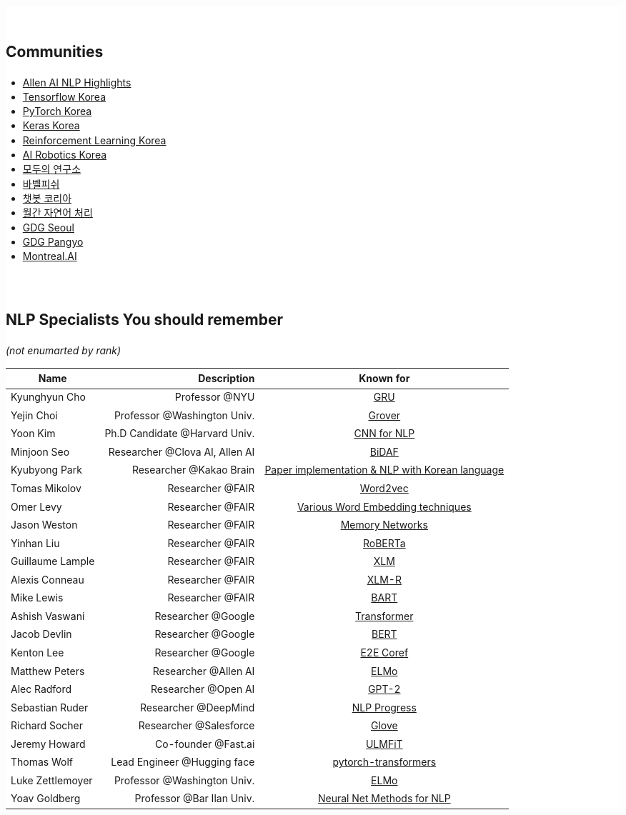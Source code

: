 
<br/>

## Communities
- [Allen AI NLP Highlights](https://allenai.org/podcasts/podcasts-all.html)
- [Tensorflow Korea](https://www.facebook.com/groups/TensorFlowKR/)
- [PyTorch Korea](https://www.facebook.com/groups/PyTorchKR/)
- [Keras Korea](https://www.facebook.com/groups/KerasKorea/)
- [Reinforcement Learning Korea](https://www.facebook.com/groups/ReinforcementLearningKR/)
- [AI Robotics Korea](https://www.facebook.com/groups/airoboticskr/)
- [모두의 연구소](http://home.modulabs.co.kr/)
- [바벨피쉬](https://www.facebook.com/groups/babelPish/)
- [챗봇 코리아](https://www.facebook.com/groups/ChatbotDevKR/)
- [월간 자연어 처리](https://www.facebook.com/monthly.nlp/)
- [GDG Seoul](https://www.facebook.com/groups/gdgseoul/)
- [GDG Pangyo](https://www.facebook.com/groups/gdgpangyo/)
- [Montreal.AI](https://www.facebook.com/MontrealAI/)

<br/>

## NLP Specialists You should remember
*(not enumarted by rank)*

| Name | Description | Known for |
|---|---:|:---:|
| Kyunghyun Cho | Professor @NYU | [GRU](https://arxiv.org/abs/1406.1078) |
| Yejin Choi | Professor @Washington Univ. | [Grover](https://arxiv.org/abs/1905.12616) |
| Yoon Kim | Ph.D Candidate @Harvard Univ. | [CNN for NLP](https://www.aclweb.org/anthology/D14-1181) |
| Minjoon Seo | Researcher @Clova AI, Allen AI | [BiDAF](https://arxiv.org/abs/1611.01603) |
| Kyubyong Park | Researcher @Kakao Brain | [Paper implementation & NLP with Korean language](https://github.com/Kyubyong) |
| Tomas Mikolov | Researcher @FAIR | [Word2vec](https://papers.nips.cc/paper/5021-distributed-representations-of-words-and-phrases-and-their-compositionality.pdf) |
| Omer Levy | Researcher @FAIR | [Various Word Embedding techniques](https://scholar.google.co.il/citations?user=PZVd2h8AAAAJ&hl=en) |
| Jason Weston | Researcher @FAIR | [Memory Networks](https://arxiv.org/abs/1410.3916) |
| Yinhan Liu | Researcher @FAIR | [RoBERTa](https://arxiv.org/pdf/1907.11692.pdf) |
| Guillaume Lample | Researcher @FAIR | [XLM](https://arxiv.org/pdf/1901.07291.pdf) |
| Alexis Conneau | Researcher @FAIR | [XLM-R](https://arxiv.org/abs/1901.07291) |
| Mike Lewis | Researcher @FAIR | [BART](https://arxiv.org/abs/1910.13461) |
| Ashish Vaswani | Researcher @Google | [Transformer](https://arxiv.org/abs/1706.03762) |
| Jacob Devlin | Researcher @Google | [BERT](https://arxiv.org/abs/1810.04805) |
| Kenton Lee | Researcher @Google | [E2E Coref](https://arxiv.org/abs/1707.07045) |
| Matthew Peters | Researcher @Allen AI | [ELMo](https://arxiv.org/abs/1802.05365) |
| Alec Radford | Researcher @Open AI | [GPT-2](https://d4mucfpksywv.cloudfront.net/better-language-models/language_models_are_unsupervised_multitask_learners.pdf) |
| Sebastian Ruder | Researcher @DeepMind | [NLP Progress](https://nlpprogress.com/) |
| Richard Socher | Researcher @Salesforce | [Glove](https://www.aclweb.org/anthology/D14-1162) |
| Jeremy Howard | Co-founder @Fast.ai | [ULMFiT](https://arxiv.org/abs/1801.06146) |
| Thomas Wolf | Lead Engineer @Hugging face | [pytorch-transformers](https://github.com/huggingface/pytorch-transformers)
| Luke Zettlemoyer | Professor @Washington Univ. | [ELMo](https://arxiv.org/abs/1802.05365) |
| Yoav Goldberg | Professor @Bar Ilan Univ. | [Neural Net Methods for NLP](https://www.morganclaypool.com/doi/abs/10.2200/S00762ED1V01Y201703HLT037) |